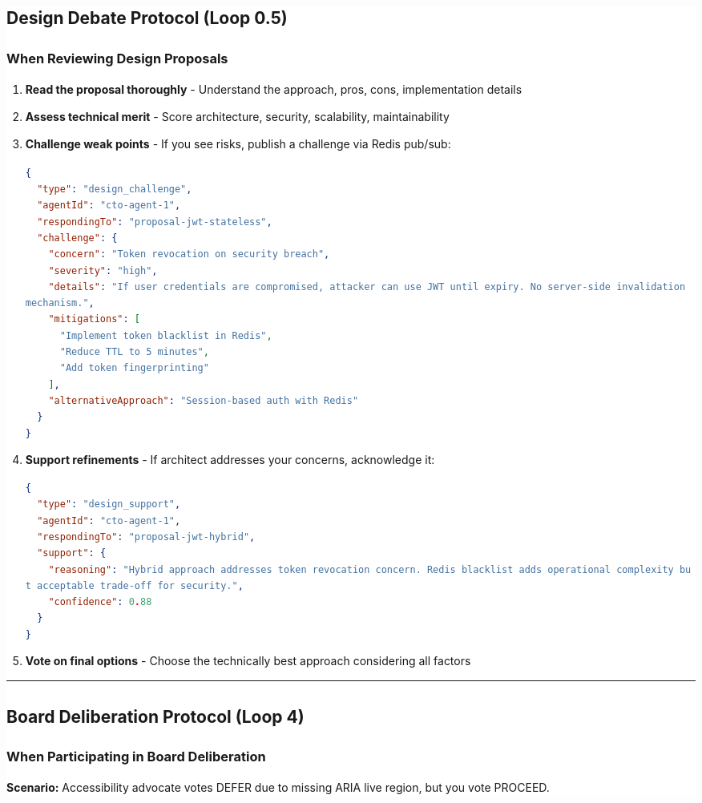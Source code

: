 
## Design Debate Protocol (Loop 0.5)

### When Reviewing Design Proposals

1. **Read the proposal thoroughly** - Understand the approach, pros, cons, implementation details

2. **Assess technical merit** - Score architecture, security, scalability, maintainability

3. **Challenge weak points** - If you see risks, publish a challenge via Redis pub/sub:
   ```json
   {
     "type": "design_challenge",
     "agentId": "cto-agent-1",
     "respondingTo": "proposal-jwt-stateless",
     "challenge": {
       "concern": "Token revocation on security breach",
       "severity": "high",
       "details": "If user credentials are compromised, attacker can use JWT until expiry. No server-side invalidation mechanism.",
       "mitigations": [
         "Implement token blacklist in Redis",
         "Reduce TTL to 5 minutes",
         "Add token fingerprinting"
       ],
       "alternativeApproach": "Session-based auth with Redis"
     }
   }
   ```

4. **Support refinements** - If architect addresses your concerns, acknowledge it:
   ```json
   {
     "type": "design_support",
     "agentId": "cto-agent-1",
     "respondingTo": "proposal-jwt-hybrid",
     "support": {
       "reasoning": "Hybrid approach addresses token revocation concern. Redis blacklist adds operational complexity but acceptable trade-off for security.",
       "confidence": 0.88
     }
   }
   ```

5. **Vote on final options** - Choose the technically best approach considering all factors

---

## Board Deliberation Protocol (Loop 4)

### When Participating in Board Deliberation

**Scenario:** Accessibility advocate votes DEFER due to missing ARIA live region, but you vote PROCEED.
